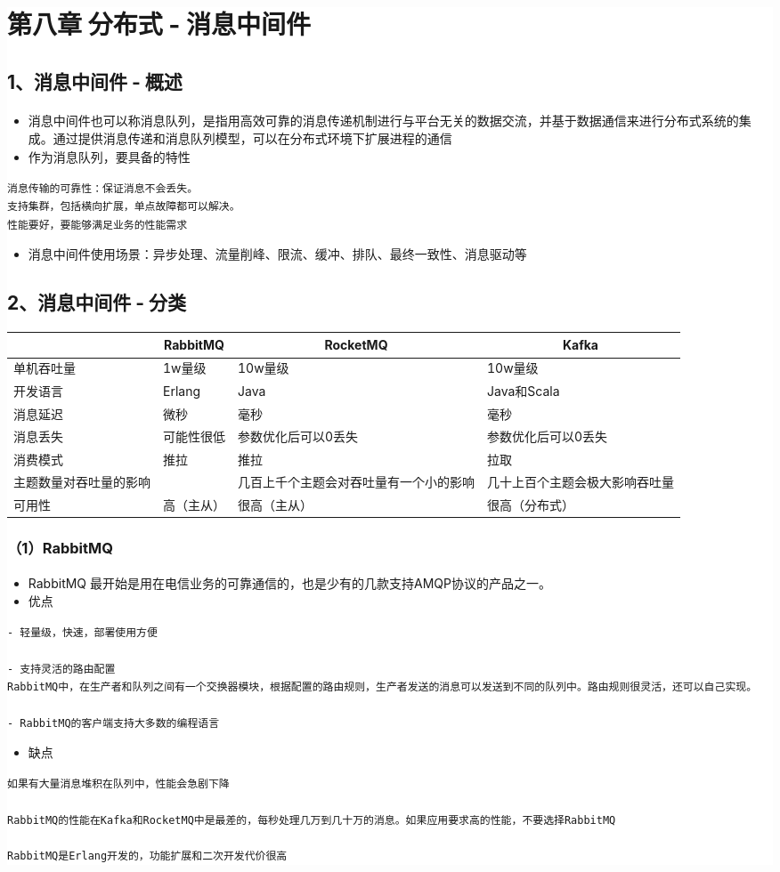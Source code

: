

# 第八章 分布式 - 消息中间件

## 1、消息中间件 - 概述

- 消息中间件也可以称消息队列，是指用高效可靠的消息传递机制进行与平台无关的数据交流，并基于数据通信来进行分布式系统的集成。通过提供消息传递和消息队列模型，可以在分布式环境下扩展进程的通信
- 作为消息队列，要具备的特性

```
消息传输的可靠性：保证消息不会丢失。
支持集群，包括横向扩展，单点故障都可以解决。
性能要好，要能够满足业务的性能需求
```

- 消息中间件使用场景：异步处理、流量削峰、限流、缓冲、排队、最终一致性、消息驱动等



## 2、消息中间件 - 分类

|                        | RabbitMQ   | RocketMQ                               | Kafka                          |
| ---------------------- | ---------- | -------------------------------------- | ------------------------------ |
| 单机吞吐量             | 1w量级     | 10w量级                                | 10w量级                        |
| 开发语言               | Erlang     | Java                                   | Java和Scala                    |
| 消息延迟               | 微秒       | 毫秒                                   | 毫秒                           |
| 消息丢失               | 可能性很低 | 参数优化后可以0丢失                    | 参数优化后可以0丢失            |
| 消费模式               | 推拉       | 推拉                                   | 拉取                           |
| 主题数量对吞吐量的影响 |            | 几百上千个主题会对吞吐量有一个小的影响 | 几十上百个主题会极大影响吞吐量 |
| 可用性                 | 高（主从） | 很高（主从）                           | 很高（分布式）                 |



### （1）RabbitMQ

- RabbitMQ 最开始是用在电信业务的可靠通信的，也是少有的几款支持AMQP协议的产品之一。
- 优点

```
- 轻量级，快速，部署使用方便

- 支持灵活的路由配置
RabbitMQ中，在生产者和队列之间有一个交换器模块，根据配置的路由规则，生产者发送的消息可以发送到不同的队列中。路由规则很灵活，还可以自己实现。

- RabbitMQ的客户端支持大多数的编程语言
```

- 缺点

```
如果有大量消息堆积在队列中，性能会急剧下降

RabbitMQ的性能在Kafka和RocketMQ中是最差的，每秒处理几万到几十万的消息。如果应用要求高的性能，不要选择RabbitMQ

RabbitMQ是Erlang开发的，功能扩展和二次开发代价很高
```
